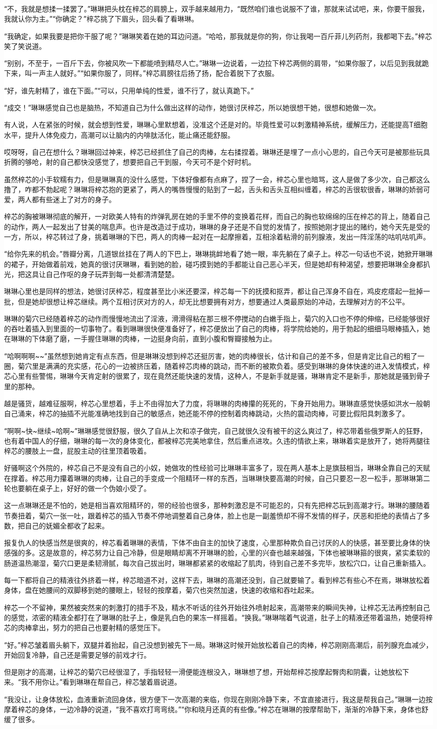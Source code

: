 “不，我就是想揉一揉罢了。”琳琳把头枕在梓芯的肩膀上，双手越来越用力，“既然咱们谁也说服不了谁，那就来试试吧，来，你要干服我，我就认你为主。”“你确定？”梓芯挑了下眉头，回头看了看琳琳。

“我确定，如果我要是把你干服了呢？”琳琳笑着在她的耳边问道。“哈哈，那我就是你的狗，你让我喝一百斤菲儿列药剂，我都喝下去。”梓芯笑了笑说道。

“别别，不至于，一百斤下去，你被风吹一下都能喷到精尽人亡。”琳琳一边说着，一边拉下梓芯两侧的肩带，“如果你服了，以后见到我就跪下来，叫一声主人就好。”“如果你服了，同样。”梓芯肩膀往后扬了扬，配合着脱下了衣服。

“好，谁先射精了，谁在下面。”“可以，只用单纯的性爱，谁不行了，就认真跪下。”

“成交！”琳琳感觉自己也是脑热，不知道自己为什么做出这样的动作，她很讨厌梓芯，所以她很想干她，很想和她做一次。

有人说，人在紧张的时候，就会想到性爱，琳琳心里默想着，没准这个还是对的。毕竟性爱可以刺激精神系统，缓解压力，还能提高T细胞水平，提升人体免疫力，高潮可以让脑内的内啡肽活化，能止痛还能舒服。

哎呀呀，自己在想什么？琳琳回过神来，梓芯已经抓住了自己的肉棒，左右揉捏着。琳琳还是埋了一点小心思的，自己今天可是被那些玩具折腾的够呛，射的自己都快没感觉了，想要把自己干到服，今天可不是个好时机。

虽然梓芯的小手软糯有力，但是琳琳真的没什么感觉，下体好像都有点麻了，捏了一会，梓芯心里也暗骂，这人是做了多少次，自己都这么撸了，咋都不勃起呢？琳琳将梓芯抱的更紧了，两人的嘴唇慢慢的贴到了一起，舌头和舌头互相纠缠着，梓芯的舌很软很香，琳琳的娇弱可爱，两人都有些迷上了对方的身子。

梓芯的胸被琳琳彻底的解开，一对欧美人特有的炸弹乳房在她的手里不停的变换着花样，而自己的胸也软绵绵的压在梓芯的背上，随着自己的动作，两人一起发出了甘美的喘息声。也许是改造过于成功，琳琳的身子还是不自觉的发情了，按照她刚才提出的赌约，她今天先是受的一方，所以，梓芯转过了身，挑着琳琳的下巴，两人的肉棒一起对在一起摩擦着，互相涂着粘滑的前列腺液，发出一阵淫荡的咕叽咕叽声。

“给你先来的机会。”唇瓣分离，几道银丝挂在了两人的下巴上，琳琳挑衅地看了她一眼，率先躺在了桌子上。梓芯一句话也不说，她掀开琳琳的裙子，开始做着前戏，她真的很讨厌琳琳，看到她的脸，碰巧摸到她的手都能让自己恶心半天，但是她却有种渴望，想要把琳琳全身都扒光，把这具让自己作呕的身子玩弄到每一处都清清楚楚。

琳琳心里也是同样的想法，她很讨厌梓芯，程度甚至比小米还要深，梓芯每一下的抚摸和抠弄，都让自己浑身不自在，鸡皮疙瘩起一批掉一批，但是她却很想让梓芯继续。两个互相讨厌对方的人，却无比想要拥有对方，想要通过人类最原始的冲动，去理解对方的不公平。

琳琳的菊穴已经随着梓芯的动作而慢慢地流出了淫液，滑滑得粘在那三根不停搅动的白嫩手指上，菊穴的入口也不停的伸缩，已经能够很好的吞吐着插入到里面的一切事物了。看到琳琳很快便准备好了，梓芯便放出了自己的肉棒，将学院给她的，用于勃起的细细马眼棒插入，她在琳琳的下体磨了磨，一手握住琳琳的肉棒，一边挺身向前，直到小腹和臀瓣接触为止。

“哈啊啊啊~~”虽然想到她肯定有点东西，但是琳琳没想到梓芯还挺厉害，她的肉棒很长，估计和自己的差不多，但是肯定比自己的粗了一圈，菊穴里是满满的充实感，花心的一边被挤压着，随着梓芯肉棒的跳动，而不断的被欺负着。感受到琳琳的身体快速的进入发情模式，梓芯心里有些警惕，琳琳今天肯定射的很累了，现在竟然还能快速的发情，这种人，不是新手就是骚，琳琳肯定不是新手，那她就是骚到骨子里的那种。

越是骚货，越难征服啊，梓芯心里想着，手上不由得加大了力度，将琳琳的肉棒攥的死死的，下身开始用力。琳琳直感觉快感如洪水一般朝自己涌来，梓芯的抽插不光能准确地找到自己的敏感点，她还能不停的控制着肉棒跳动，火热的震动肉棒，可要比假阳具刺激多了。

“啊啊~快~继续~哈啊~”琳琳感觉很舒服，很久了自从上次和凉子做完，自己就很久没有被干的这么爽过了，梓芯带着些俄罗斯人的狂野，也有着中国人的仔细，琳琳的每一次的身体变化，都被梓芯完美地拿住，然后重点进攻。久违的情欲上来，琳琳着实是放开了，她将两腿往梓芯的腰肢上一盘，屁股主动的往里顶着吸着。

好骚啊这个外院的，梓芯自己不是没有自己的小奴，她做攻的性经验可比琳琳丰富多了，现在两人基本上是旗鼓相当，琳琳全靠自己的天赋在撑着。梓芯用力攥着琳琳的肉棒，让自己的手变成一个阻精环一样的东西，当琳琳快要高潮的时候，自己只要忍一忍一松手，那琳琳第二轮也要躺在桌子上，好好的做一个伪娘小受了。

这一点琳琳还是不怕的，她是相当喜欢阻精环的，带的经验也很多，那种刺激忍是不可能忍的，只有先把梓芯玩到高潮才行。琳琳的腰随着节奏扭着，菊穴一张一吐，跟着梓芯的插入节奏不停地调整着自己身体，脸上也是一副羞愤却不得不发情的样子，厌恶和拒绝的表情占了多数，把自己的妩媚全都收了起来。

报复仇人的快感当然是很爽的，梓芯看着琳琳的表情，下体不由自主的加快了速度，心里那种欺负自己讨厌的人的快感，甚至要比身体的快感强的多。这是故意的，梓芯努力让自己冷静，但是眼睛却离不开琳琳的脸，心里的兴奋也越来越强，下体也被琳琳箍的很爽，紧实柔软的肠道温热潮湿，菊穴口更是柔韧滑腻，每次自己拔出时，琳琳都紧紧的收缩起了肌肉，待到自己差不多完毕，放松穴口，让自己重新插入。

每一下都将自己的精液往外挤着一样，梓芯暗道不对，这样下去，琳琳的高潮还没到，自己就要输了。看到梓芯有些心不在焉，琳琳放松着身体，盘在她腰间的双脚移到她的腰眼上，轻轻的按摩着，菊穴也突然加速，快速的收缩和吞吐起来。

梓芯一个不留神，果然被突然来的刺激打的措手不及，精水不听话的往外开始往外喷射起来，高潮带来的瞬间失神，让梓芯无法再控制自己的感觉，浓密的精液全都打在了琳琳的肚子上，像是乳白色的果冻一样摇着。“换我。”琳琳喘着气说道，肚子上的精液还带着温热，她便将梓芯的肉棒拿出，努力的把自己也要射精的感觉压下。

“好。”梓芯皱着眉头躺下，双腿并着抬起，自己没想到被先下一局。琳琳这时候开始放松着自己的肉棒，梓芯刚刚高潮后，前列腺充血减少，开始回复冷静，自己还是需要足够的前戏才行。

但是刚才的高潮，让梓芯的菊穴已经很湿了，手指轻轻一滑便能连根没入，琳琳想了想，开始帮梓芯按摩起臀肉和阴囊，让她放松下来。“我不用你让。”看到琳琳在帮自己，梓芯皱着眉说道。

“我没让，让身体放松，血液重新流回身体，很方便下一次高潮的来临，你现在刚刚冷静下来，不宜直接进行，我这是帮我自己。”琳琳一边按摩着梓芯的身体，一边冷静的说道，“我不喜欢打弯弯绕。”“你和晓月还真的有些像。”梓芯在琳琳的按摩帮助下，渐渐的冷静下来，身体也舒缓了很多。

